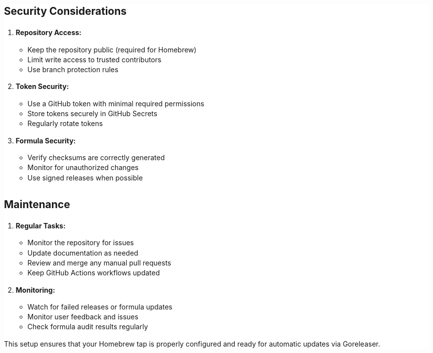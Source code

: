 ## Security Considerations

1. **Repository Access:**
   - Keep the repository public (required for Homebrew)
   - Limit write access to trusted contributors
   - Use branch protection rules

2. **Token Security:**
   - Use a GitHub token with minimal required permissions
   - Store tokens securely in GitHub Secrets
   - Regularly rotate tokens

3. **Formula Security:**
   - Verify checksums are correctly generated
   - Monitor for unauthorized changes
   - Use signed releases when possible

## Maintenance

1. **Regular Tasks:**
   - Monitor the repository for issues
   - Update documentation as needed
   - Review and merge any manual pull requests
   - Keep GitHub Actions workflows updated

2. **Monitoring:**
   - Watch for failed releases or formula updates
   - Monitor user feedback and issues
   - Check formula audit results regularly

This setup ensures that your Homebrew tap is properly configured and ready for automatic updates via Goreleaser.